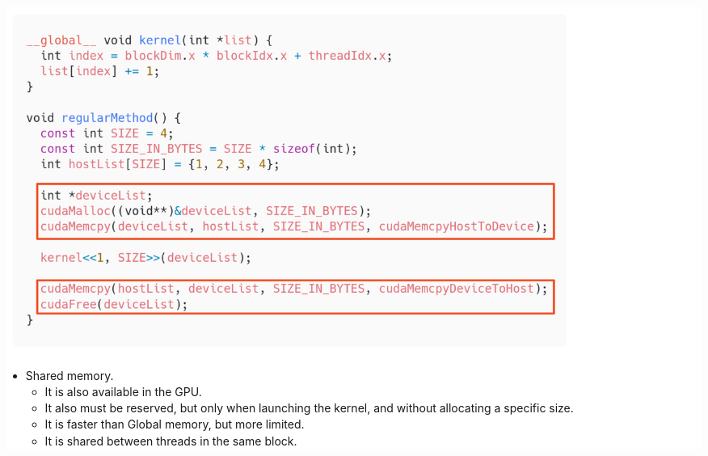 <img src="/assets/img/parallel-programming-cuda/global-memory.png" alt="Global memory" width=700 />
</p>

- Shared memory.
  - It is also available in the GPU.
  - It also must be reserved, but only when launching the kernel, and without allocating a specific size.
  - It is faster than Global memory, but more limited.
  - It is shared between threads in the same block.

<p style="text-align: center">